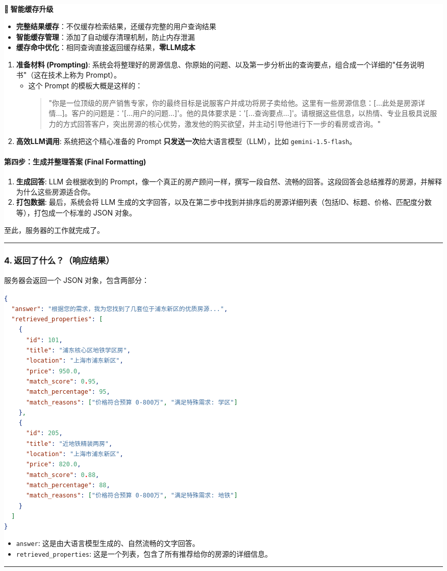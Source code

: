 **🎯 智能缓存升级**
- **完整结果缓存**：不仅缓存检索结果，还缓存完整的用户查询结果
- **智能缓存管理**：添加了自动缓存清理机制，防止内存泄漏
- **缓存命中优化**：相同查询直接返回缓存结果，**零LLM成本**

1. **准备材料 (Prompting)**: 系统会将整理好的房源信息、你原始的问题、以及第一步分析出的查询要点，组合成一个详细的"任务说明书"（这在技术上称为 Prompt）。
    - 这个 Prompt 的模板大概是这样的：
        > "你是一位顶级的房产销售专家，你的最终目标是说服客户并成功将房子卖给他。这里有一些房源信息：[...此处是房源详情...]。客户的问题是：'[...用户的问题...]'。他的具体要求是：'[...查询要点...]'。请根据这些信息，以热情、专业且极具说服力的方式回答客户，突出房源的核心优势，激发他的购买欲望，并主动引导他进行下一步的看房或咨询。"
2. **高效LLM调用**: 系统把这个精心准备的 Prompt **只发送一次**给大语言模型（LLM），比如 `gemini-1.5-flash`。

#### **第四步：生成并整理答案 (Final Formatting)**

1. **生成回答**: LLM 会根据收到的 Prompt，像一个真正的房产顾问一样，撰写一段自然、流畅的回答。这段回答会总结推荐的房源，并解释为什么这些房源适合你。
2. **打包数据**: 最后，系统会将 LLM 生成的文字回答，以及在第二步中找到并排序后的房源详细列表（包括ID、标题、价格、匹配度分数等），打包成一个标准的 JSON 对象。

至此，服务器的工作就完成了。

---

### 4. 返回了什么？（响应结果）

服务器会返回一个 JSON 对象，包含两部分：

```json
{
  "answer": "根据您的需求，我为您找到了几套位于浦东新区的优质房源...",
  "retrieved_properties": [
    {
      "id": 101,
      "title": "浦东核心区地铁学区房",
      "location": "上海市浦东新区",
      "price": 950.0,
      "match_score": 0.95,
      "match_percentage": 95,
      "match_reasons": ["价格符合预算 0-800万", "满足特殊需求: 学区"]
    },
    {
      "id": 205,
      "title": "近地铁精装两房",
      "location": "上海市浦东新区",
      "price": 820.0,
      "match_score": 0.88,
      "match_percentage": 88,
      "match_reasons": ["价格符合预算 0-800万", "满足特殊需求: 地铁"]
    }
  ]
}
```

- `answer`: 这是由大语言模型生成的、自然流畅的文字回答。
- `retrieved_properties`: 这是一个列表，包含了所有推荐给你的房源的详细信息。

---
